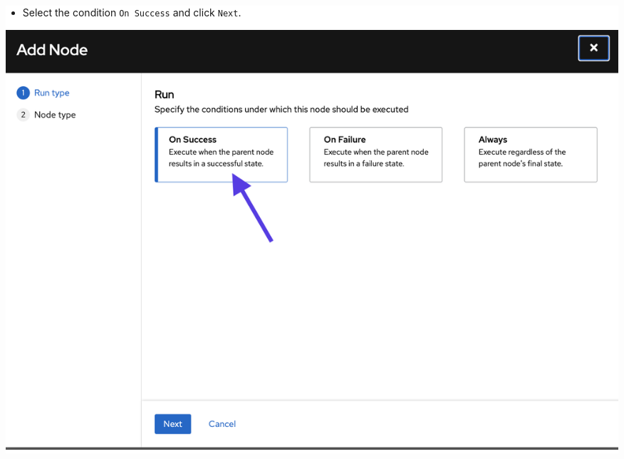 * Select the condition `On Success` and click `Next`.
<a href="#rule-onsuccess">
  <img alt="On Success" src="../assets/img/rule-onsuccess.png" />
</a>

<a href="#" class="lightbox" id="rule-onsuccess">